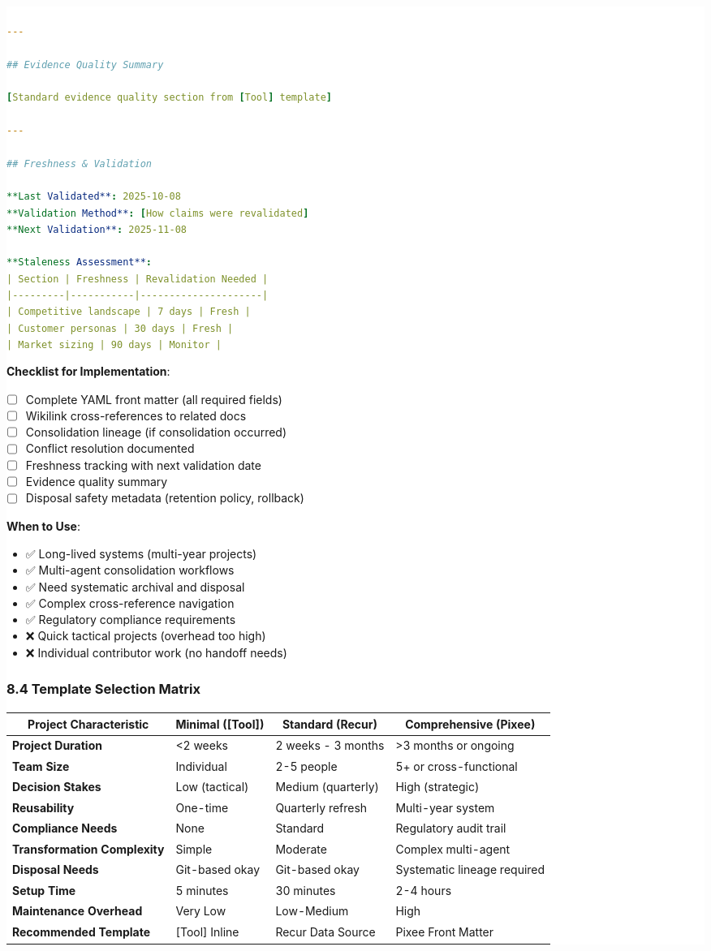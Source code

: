 ```yaml

---

## Evidence Quality Summary

[Standard evidence quality section from [Tool] template]

---

## Freshness & Validation

**Last Validated**: 2025-10-08
**Validation Method**: [How claims were revalidated]
**Next Validation**: 2025-11-08

**Staleness Assessment**:
| Section | Freshness | Revalidation Needed |
|---------|-----------|---------------------|
| Competitive landscape | 7 days | Fresh |
| Customer personas | 30 days | Fresh |
| Market sizing | 90 days | Monitor |
```

**Checklist for Implementation**:
- [ ] Complete YAML front matter (all required fields)
- [ ] Wikilink cross-references to related docs
- [ ] Consolidation lineage (if consolidation occurred)
- [ ] Conflict resolution documented
- [ ] Freshness tracking with next validation date
- [ ] Evidence quality summary
- [ ] Disposal safety metadata (retention policy, rollback)

**When to Use**:
- ✅ Long-lived systems (multi-year projects)
- ✅ Multi-agent consolidation workflows
- ✅ Need systematic archival and disposal
- ✅ Complex cross-reference navigation
- ✅ Regulatory compliance requirements
- ❌ Quick tactical projects (overhead too high)
- ❌ Individual contributor work (no handoff needs)

### 8.4 Template Selection Matrix

| Project Characteristic | Minimal ([Tool]) | Standard (Recur) | Comprehensive (Pixee) |
|------------------------|----------------|------------------|------------------------|
| **Project Duration** | <2 weeks | 2 weeks - 3 months | >3 months or ongoing |
| **Team Size** | Individual | 2-5 people | 5+ or cross-functional |
| **Decision Stakes** | Low (tactical) | Medium (quarterly) | High (strategic) |
| **Reusability** | One-time | Quarterly refresh | Multi-year system |
| **Compliance Needs** | None | Standard | Regulatory audit trail |
| **Transformation Complexity** | Simple | Moderate | Complex multi-agent |
| **Disposal Needs** | Git-based okay | Git-based okay | Systematic lineage required |
| **Setup Time** | 5 minutes | 30 minutes | 2-4 hours |
| **Maintenance Overhead** | Very Low | Low-Medium | High |
| **Recommended Template** | [Tool] Inline | Recur Data Source | Pixee Front Matter |
